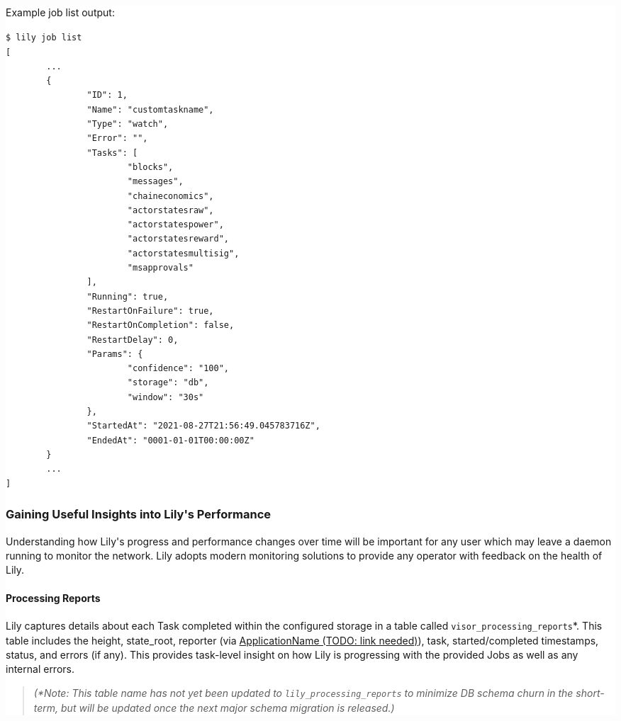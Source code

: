 Example job list output:

```
$ lily job list
[
        ...
        {
                "ID": 1,
                "Name": "customtaskname",
                "Type": "watch",
                "Error": "",
                "Tasks": [
                        "blocks",
                        "messages",
                        "chaineconomics",
                        "actorstatesraw",
                        "actorstatespower",
                        "actorstatesreward",
                        "actorstatesmultisig",
                        "msapprovals"
                ],
                "Running": true,
                "RestartOnFailure": true,
                "RestartOnCompletion": false,
                "RestartDelay": 0,
                "Params": {
                        "confidence": "100",
                        "storage": "db",
                        "window": "30s"
                },
                "StartedAt": "2021-08-27T21:56:49.045783716Z",
                "EndedAt": "0001-01-01T00:00:00Z"
        }
        ...
]
```

### Gaining Useful Insights into Lily's Performance

Understanding how Lily's progress and performance changes over time will be important for any user which may leave a daemon running to monitor the network. Lily adopts modern monitoring solutions to provide any operator with feedback on the health of Lily.

#### Processing Reports

Lily captures details about each Task completed within the configured storage in a table called `visor_processing_reports`*. This table includes the height, state_root, reporter (via [ApplicationName (TODO: link needed)](#linkneeded)), task, started/completed timestamps, status, and errors (if any). This provides task-level insight on how Lily is progressing with the provided Jobs as well as any internal errors.

> _(*Note: This table name has not yet been updated to `lily_processing_reports` to minimize DB schema churn in the short-term, but will be updated once the next major schema migration is released.)_
